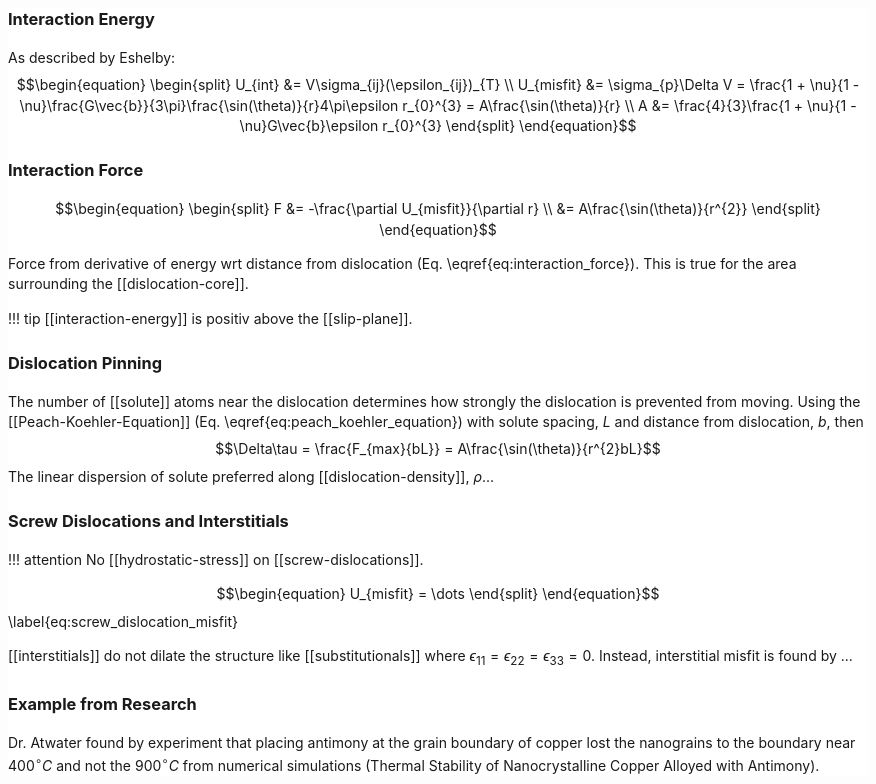 

### Interaction Energy
As described by Eshelby:
$$\begin{equation}
\begin{split}
U_{int} &= V\sigma_{ij}(\epsilon_{ij})_{T} \\
U_{misfit} &= \sigma_{p}\Delta V = \frac{1 + \nu}{1 - \nu}\frac{G\vec{b}}{3\pi}\frac{\sin(\theta)}{r}4\pi\epsilon r_{0}^{3} = A\frac{\sin(\theta)}{r} \\
A &= \frac{4}{3}\frac{1 + \nu}{1 - \nu}G\vec{b}\epsilon r_{0}^{3}
\end{split}
\end{equation}$$


### Interaction Force
$$\begin{equation}
\begin{split}
F &= -\frac{\partial U_{misfit}}{\partial r} \\
 &= A\frac{\sin(\theta)}{r^{2}}
\end{split}
\end{equation}$$

Force from derivative of energy wrt distance from dislocation (Eq. \eqref{eq:interaction_force}).
This is true for the area surrounding the [[dislocation-core]].

!!! tip [[interaction-energy]] is positiv above the [[slip-plane]].


### Dislocation Pinning
The number of [[solute]] atoms near the dislocation determines how strongly the dislocation is prevented from moving.
Using the [[Peach-Koehler-Equation]] (Eq. \eqref{eq:peach_koehler_equation}) with solute spacing, $L$ and distance from dislocation, $b$, then $$\Delta\tau = \frac{F_{max}{bL}} = A\frac{\sin(\theta)}{r^{2}bL}$$
The linear dispersion of solute preferred along [[dislocation-density]], $\rho$... 


### Screw Dislocations and Interstitials
!!! attention
    No [[hydrostatic-stress]] on [[screw-dislocations]].

$$\begin{equation}
U_{misfit} = \dots
\end{split}
\end{equation}$$
\label{eq:screw_dislocation_misfit}

[[interstitials]] do not dilate the structure like [[substitutionals]] where $\epsilon_{11} = \epsilon_{22} = \epsilon_{33} = 0$.
Instead, interstitial misfit is found by ...


### Example from Research
Dr. Atwater found by experiment that placing antimony at the grain boundary of copper lost the nanograins to the boundary near $400^{\circ}C$ and not the $900^{\circ}C$ from numerical simulations (Thermal Stability of Nanocrystalline Copper Alloyed with Antimony).
